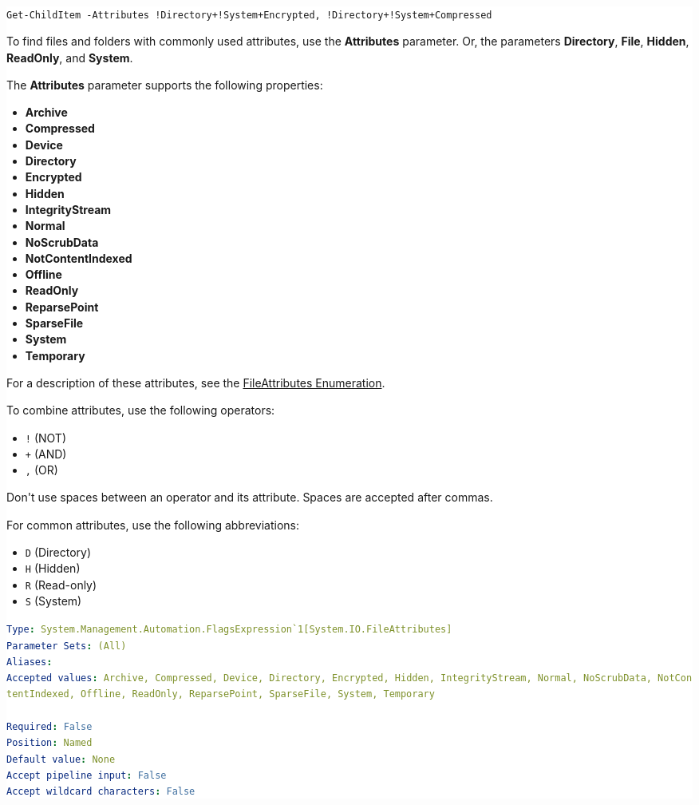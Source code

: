 `Get-ChildItem -Attributes !Directory+!System+Encrypted, !Directory+!System+Compressed`

To find files and folders with commonly used attributes, use the **Attributes** parameter. Or, the
parameters **Directory**, **File**, **Hidden**, **ReadOnly**, and **System**.

The **Attributes** parameter supports the following properties:

- **Archive**
- **Compressed**
- **Device**
- **Directory**
- **Encrypted**
- **Hidden**
- **IntegrityStream**
- **Normal**
- **NoScrubData**
- **NotContentIndexed**
- **Offline**
- **ReadOnly**
- **ReparsePoint**
- **SparseFile**
- **System**
- **Temporary**

For a description of these attributes, see the [FileAttributes Enumeration](/dotnet/api/system.io.fileattributes).

To combine attributes, use the following operators:

- `!` (NOT)
- `+` (AND)
- `,` (OR)

Don't use spaces between an operator and its attribute. Spaces are accepted after commas.

For common attributes, use the following abbreviations:

- `D` (Directory)
- `H` (Hidden)
- `R` (Read-only)
- `S` (System)

```yaml
Type: System.Management.Automation.FlagsExpression`1[System.IO.FileAttributes]
Parameter Sets: (All)
Aliases:
Accepted values: Archive, Compressed, Device, Directory, Encrypted, Hidden, IntegrityStream, Normal, NoScrubData, NotContentIndexed, Offline, ReadOnly, ReparsePoint, SparseFile, System, Temporary

Required: False
Position: Named
Default value: None
Accept pipeline input: False
Accept wildcard characters: False
```
